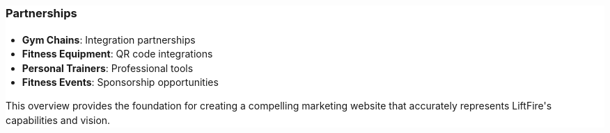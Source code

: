 ### Partnerships
- **Gym Chains**: Integration partnerships
- **Fitness Equipment**: QR code integrations
- **Personal Trainers**: Professional tools
- **Fitness Events**: Sponsorship opportunities

This overview provides the foundation for creating a compelling marketing website that accurately represents LiftFire's capabilities and vision.